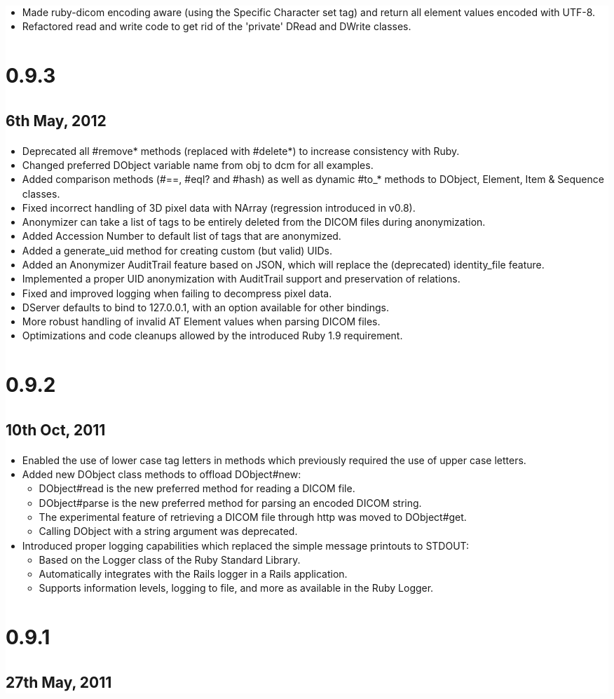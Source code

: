 * Made ruby-dicom encoding aware (using the Specific Character set tag) and return all element values encoded with UTF-8.
* Refactored read and write code to get rid of the 'private' DRead and DWrite classes.


# 0.9.3

## 6th May, 2012

* Deprecated all #remove* methods (replaced with #delete*) to increase consistency with Ruby.
* Changed preferred DObject variable name from obj to dcm for all examples.
* Added comparison methods (#==, #eql? and #hash) as well as dynamic #to_* methods to DObject, Element, Item & Sequence classes.
* Fixed incorrect handling of 3D pixel data with NArray (regression introduced in v0.8).
* Anonymizer can take a list of tags to be entirely deleted from the DICOM files during anonymization.
* Added Accession Number to default list of tags that are anonymized.
* Added a generate_uid method for creating custom (but valid) UIDs.
* Added an Anonymizer AuditTrail feature based on JSON, which will replace the (deprecated) identity_file feature.
* Implemented a proper UID anonymization with AuditTrail support and preservation of relations.
* Fixed and improved logging when failing to decompress pixel data.
* DServer defaults to bind to 127.0.0.1, with an option available for other bindings.
* More robust handling of invalid AT Element values when parsing DICOM files.
* Optimizations and code cleanups allowed by the introduced Ruby 1.9 requirement.


# 0.9.2

## 10th Oct, 2011

* Enabled the use of lower case tag letters in methods which previously required the use of upper case letters.
* Added new DObject class methods to offload DObject#new:
  * DObject#read is the new preferred method for reading a DICOM file.
  * DObject#parse is the new preferred method for parsing an encoded DICOM string.
  * The experimental feature of retrieving a DICOM file through http was moved to DObject#get.
  * Calling DObject with a string argument was deprecated.
* Introduced proper logging capabilities which replaced the simple message printouts to STDOUT:
  * Based on the Logger class of the Ruby Standard Library.
  * Automatically integrates with the Rails logger in a Rails application.
  * Supports information levels, logging to file, and more as available in the Ruby Logger.


# 0.9.1

## 27th May, 2011
